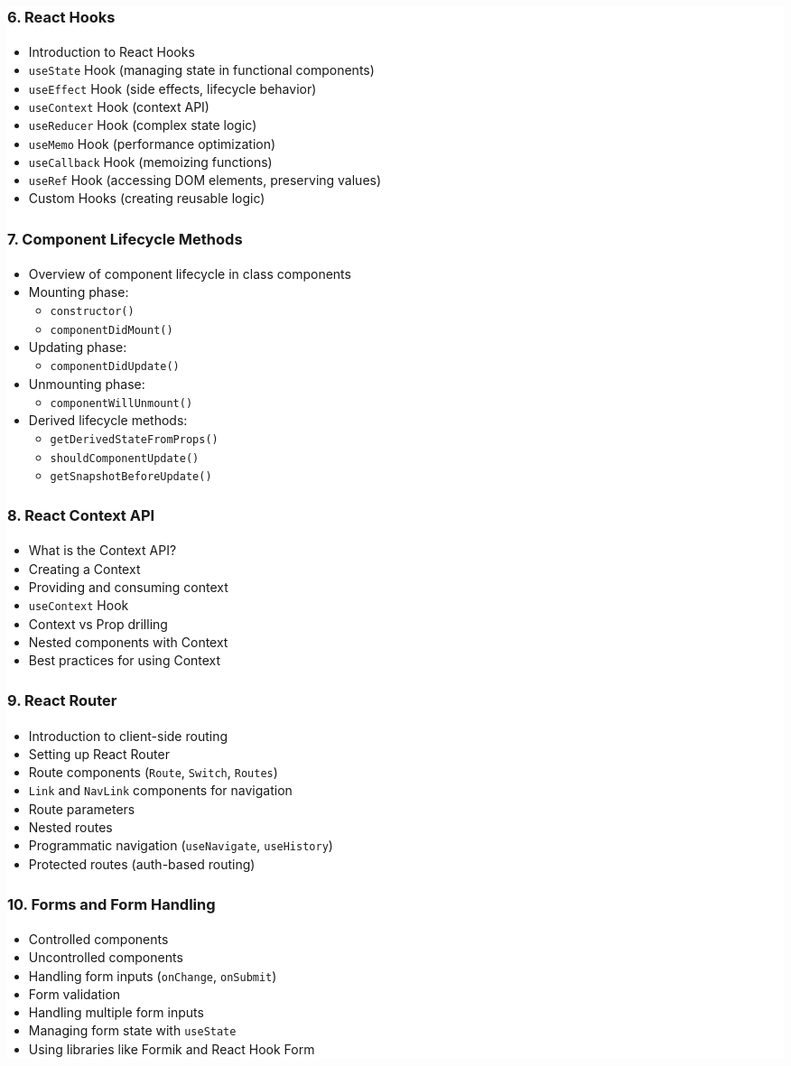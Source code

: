 ### **6. React Hooks**
   - Introduction to React Hooks
   - `useState` Hook (managing state in functional components)
   - `useEffect` Hook (side effects, lifecycle behavior)
   - `useContext` Hook (context API)
   - `useReducer` Hook (complex state logic)
   - `useMemo` Hook (performance optimization)
   - `useCallback` Hook (memoizing functions)
   - `useRef` Hook (accessing DOM elements, preserving values)
   - Custom Hooks (creating reusable logic)

### **7. Component Lifecycle Methods**
   - Overview of component lifecycle in class components
   - Mounting phase:
     - `constructor()`
     - `componentDidMount()`
   - Updating phase:
     - `componentDidUpdate()`
   - Unmounting phase:
     - `componentWillUnmount()`
   - Derived lifecycle methods:
     - `getDerivedStateFromProps()`
     - `shouldComponentUpdate()`
     - `getSnapshotBeforeUpdate()`

### **8. React Context API**
   - What is the Context API?
   - Creating a Context
   - Providing and consuming context
   - `useContext` Hook
   - Context vs Prop drilling
   - Nested components with Context
   - Best practices for using Context

### **9. React Router**
   - Introduction to client-side routing
   - Setting up React Router
   - Route components (`Route`, `Switch`, `Routes`)
   - `Link` and `NavLink` components for navigation
   - Route parameters
   - Nested routes
   - Programmatic navigation (`useNavigate`, `useHistory`)
   - Protected routes (auth-based routing)

### **10. Forms and Form Handling**
   - Controlled components
   - Uncontrolled components
   - Handling form inputs (`onChange`, `onSubmit`)
   - Form validation
   - Handling multiple form inputs
   - Managing form state with `useState`
   - Using libraries like Formik and React Hook Form

